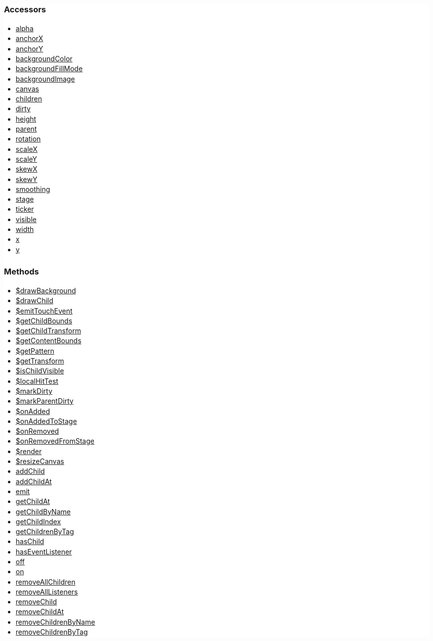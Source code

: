 ### Accessors

* [alpha](_display_layer_.layer.md#alpha)
* [anchorX](_display_layer_.layer.md#anchorx)
* [anchorY](_display_layer_.layer.md#anchory)
* [backgroundColor](_display_layer_.layer.md#backgroundcolor)
* [backgroundFillMode](_display_layer_.layer.md#backgroundfillmode)
* [backgroundImage](_display_layer_.layer.md#backgroundimage)
* [canvas](_display_layer_.layer.md#canvas)
* [children](_display_layer_.layer.md#children)
* [dirty](_display_layer_.layer.md#dirty)
* [height](_display_layer_.layer.md#height)
* [parent](_display_layer_.layer.md#parent)
* [rotation](_display_layer_.layer.md#rotation)
* [scaleX](_display_layer_.layer.md#scalex)
* [scaleY](_display_layer_.layer.md#scaley)
* [skewX](_display_layer_.layer.md#skewx)
* [skewY](_display_layer_.layer.md#skewy)
* [smoothing](_display_layer_.layer.md#smoothing)
* [stage](_display_layer_.layer.md#stage)
* [ticker](_display_layer_.layer.md#ticker)
* [visible](_display_layer_.layer.md#visible)
* [width](_display_layer_.layer.md#width)
* [x](_display_layer_.layer.md#x)
* [y](_display_layer_.layer.md#y)

### Methods

* [$drawBackground](_display_layer_.layer.md#_drawbackground)
* [$drawChild](_display_layer_.layer.md#_drawchild)
* [$emitTouchEvent](_display_layer_.layer.md#_emittouchevent)
* [$getChildBounds](_display_layer_.layer.md#_getchildbounds)
* [$getChildTransform](_display_layer_.layer.md#_getchildtransform)
* [$getContentBounds](_display_layer_.layer.md#_getcontentbounds)
* [$getPattern](_display_layer_.layer.md#_getpattern)
* [$getTransform](_display_layer_.layer.md#_gettransform)
* [$isChildVisible](_display_layer_.layer.md#_ischildvisible)
* [$localHitTest](_display_layer_.layer.md#_localhittest)
* [$markDirty](_display_layer_.layer.md#_markdirty)
* [$markParentDirty](_display_layer_.layer.md#_markparentdirty)
* [$onAdded](_display_layer_.layer.md#_onadded)
* [$onAddedToStage](_display_layer_.layer.md#_onaddedtostage)
* [$onRemoved](_display_layer_.layer.md#_onremoved)
* [$onRemovedFromStage](_display_layer_.layer.md#_onremovedfromstage)
* [$render](_display_layer_.layer.md#_render)
* [$resizeCanvas](_display_layer_.layer.md#_resizecanvas)
* [addChild](_display_layer_.layer.md#addchild)
* [addChildAt](_display_layer_.layer.md#addchildat)
* [emit](_display_layer_.layer.md#emit)
* [getChildAt](_display_layer_.layer.md#getchildat)
* [getChildByName](_display_layer_.layer.md#getchildbyname)
* [getChildIndex](_display_layer_.layer.md#getchildindex)
* [getChildrenByTag](_display_layer_.layer.md#getchildrenbytag)
* [hasChild](_display_layer_.layer.md#haschild)
* [hasEventListener](_display_layer_.layer.md#haseventlistener)
* [off](_display_layer_.layer.md#off)
* [on](_display_layer_.layer.md#on)
* [removeAllChildren](_display_layer_.layer.md#removeallchildren)
* [removeAllListeners](_display_layer_.layer.md#removealllisteners)
* [removeChild](_display_layer_.layer.md#removechild)
* [removeChildAt](_display_layer_.layer.md#removechildat)
* [removeChildrenByName](_display_layer_.layer.md#removechildrenbyname)
* [removeChildrenByTag](_display_layer_.layer.md#removechildrenbytag)